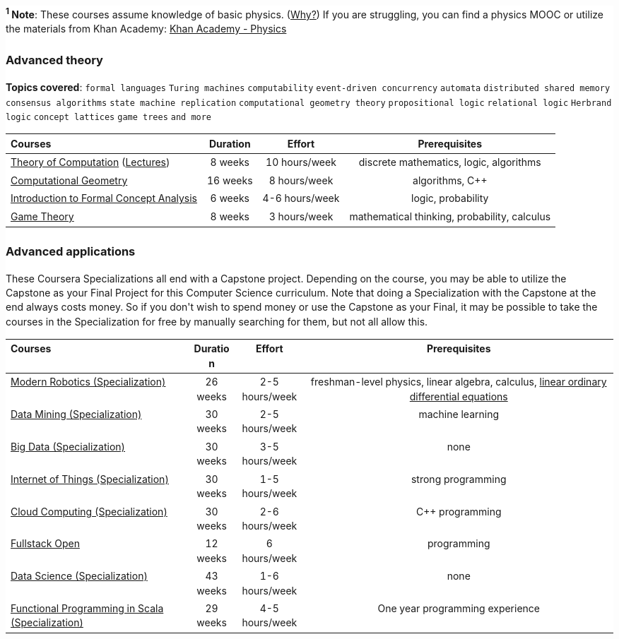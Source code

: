 **<sup>1</sup> Note**:
These courses assume knowledge of basic physics.
([Why?](FAQ.md#why-is-the-curriculum-missing-some-pre-requisites))
If you are struggling, you can find a physics MOOC or utilize the materials from Khan Academy:
[Khan Academy - Physics](https://www.khanacademy.org/science/physics)

### Advanced theory

**Topics covered**:
`formal languages`
`Turing machines`
`computability`
`event-driven concurrency`
`automata`
`distributed shared memory`
`consensus algorithms`
`state machine replication`
`computational geometry theory`
`propositional logic`
`relational logic`
`Herbrand logic`
`concept lattices`
`game trees`
`and more`

Courses | Duration | Effort | Prerequisites
:-- | :--: | :--: | :--:
[Theory of Computation](http://aduni.org/courses/theory/index.php?view=cw) ([Lectures](https://www.youtube.com/playlist?list=PLTke5lHMAdSNmi57H0DOTzClHPK6UwSTN)) | 8 weeks | 10 hours/week | discrete mathematics, logic, algorithms
[Computational Geometry](https://www.edx.org/course/computational-geometry-tsinghuax-70240183x) | 16 weeks | 8 hours/week | algorithms, C++
[Introduction to Formal Concept Analysis](https://www.coursera.org/learn/formal-concept-analysis) | 6 weeks | 4-6 hours/week | logic, probability
[Game Theory](https://www.coursera.org/learn/game-theory-1) | 8 weeks | 3 hours/week | mathematical thinking, probability, calculus

### Advanced applications

These Coursera Specializations all end with a Capstone project.
Depending on the course, you may be able to utilize the Capstone as your Final Project for this Computer Science curriculum.
Note that doing a Specialization with the Capstone at the end always costs money.
So if you don't wish to spend money or use the Capstone as your Final, it may be possible to take the courses in the Specialization for free by manually searching for them, but not all allow this.

Courses | Duration | Effort | Prerequisites
:-- | :--: | :--: | :--:
[Modern Robotics (Specialization)](https://www.coursera.org/specializations/modernrobotics) | 26 weeks | 2-5 hours/week | freshman-level physics, linear algebra, calculus, [linear ordinary differential equations](https://www.khanacademy.org/math/differential-equations)
[Data Mining (Specialization)](https://www.coursera.org/specializations/data-mining) | 30 weeks | 2-5 hours/week | machine learning
[Big Data (Specialization)](https://www.coursera.org/specializations/big-data) | 30 weeks | 3-5 hours/week | none
[Internet of Things (Specialization)](https://www.coursera.org/specializations/internet-of-things) | 30 weeks | 1-5 hours/week | strong programming
[Cloud Computing (Specialization)](https://www.coursera.org/specializations/cloud-computing) | 30 weeks | 2-6 hours/week | C++ programming
[Fullstack Open](https://fullstackopen.com/en) | 12 weeks | 6 hours/week | programming
[Data Science (Specialization)](https://www.coursera.org/specializations/jhu-data-science) | 43 weeks | 1-6 hours/week | none
[Functional Programming in Scala (Specialization)](https://www.coursera.org/specializations/scala) | 29 weeks | 4-5 hours/week | One year programming experience